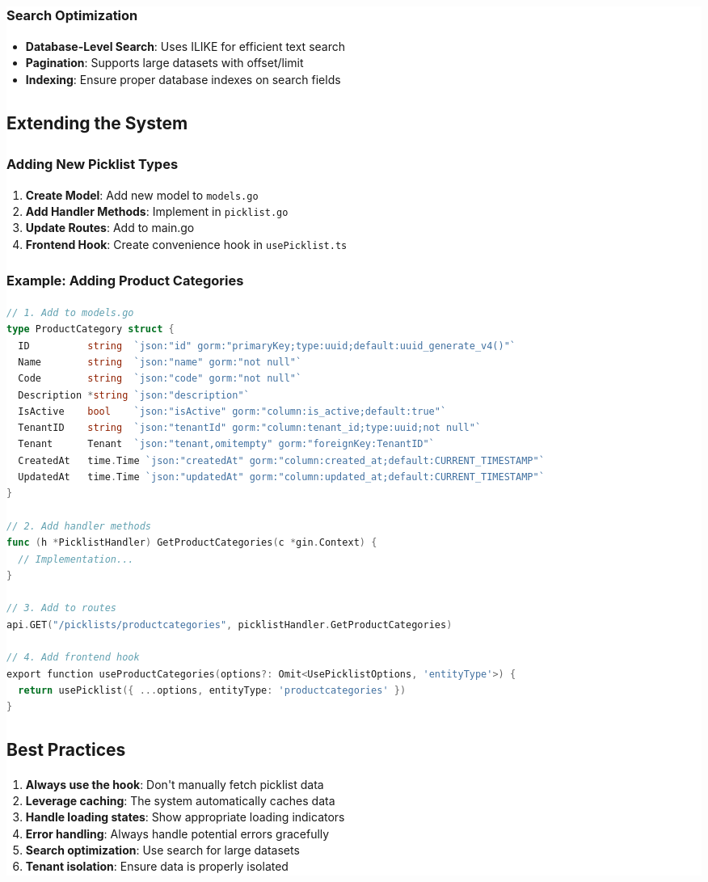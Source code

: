 ### Search Optimization

- **Database-Level Search**: Uses ILIKE for efficient text search
- **Pagination**: Supports large datasets with offset/limit
- **Indexing**: Ensure proper database indexes on search fields

## Extending the System

### Adding New Picklist Types

1. **Create Model**: Add new model to `models.go`
2. **Add Handler Methods**: Implement in `picklist.go`
3. **Update Routes**: Add to main.go
4. **Frontend Hook**: Create convenience hook in `usePicklist.ts`

### Example: Adding Product Categories

```go
// 1. Add to models.go
type ProductCategory struct {
  ID          string  `json:"id" gorm:"primaryKey;type:uuid;default:uuid_generate_v4()"`
  Name        string  `json:"name" gorm:"not null"`
  Code        string  `json:"code" gorm:"not null"`
  Description *string `json:"description"`
  IsActive    bool    `json:"isActive" gorm:"column:is_active;default:true"`
  TenantID    string  `json:"tenantId" gorm:"column:tenant_id;type:uuid;not null"`
  Tenant      Tenant  `json:"tenant,omitempty" gorm:"foreignKey:TenantID"`
  CreatedAt   time.Time `json:"createdAt" gorm:"column:created_at;default:CURRENT_TIMESTAMP"`
  UpdatedAt   time.Time `json:"updatedAt" gorm:"column:updated_at;default:CURRENT_TIMESTAMP"`
}

// 2. Add handler methods
func (h *PicklistHandler) GetProductCategories(c *gin.Context) {
  // Implementation...
}

// 3. Add to routes
api.GET("/picklists/productcategories", picklistHandler.GetProductCategories)

// 4. Add frontend hook
export function useProductCategories(options?: Omit<UsePicklistOptions, 'entityType'>) {
  return usePicklist({ ...options, entityType: 'productcategories' })
}
```

## Best Practices

1. **Always use the hook**: Don't manually fetch picklist data
2. **Leverage caching**: The system automatically caches data
3. **Handle loading states**: Show appropriate loading indicators
4. **Error handling**: Always handle potential errors gracefully
5. **Search optimization**: Use search for large datasets
6. **Tenant isolation**: Ensure data is properly isolated
